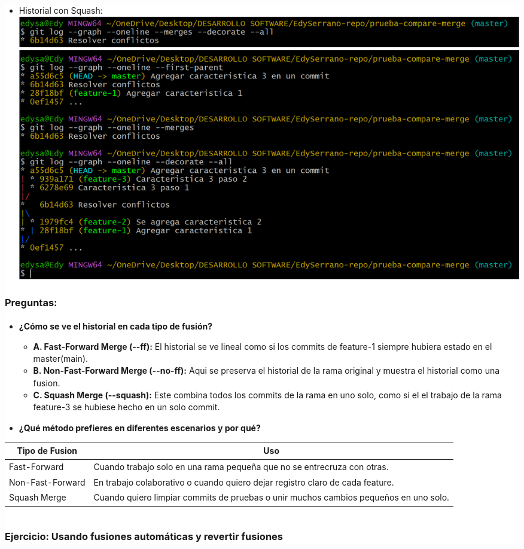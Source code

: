 * Historial con Squash:
![alt text](U21.png)
![alt text](U22.png)
### **Preguntas:**

* **¿Cómo se ve el historial en cada tipo de fusión?**
    * **A. Fast-Forward Merge (--ff):**
    El historial se ve lineal como si los commits de feature-1 siempre hubiera estado en el master(main).
    * **B. Non-Fast-Forward Merge (--no-ff):**
    Aqui se preserva el historial de la rama original y muestra el historial como una fusion.
    * **C. Squash Merge (--squash):**
    Este combina todos los commits de la rama en uno solo, como si el el trabajo de la rama feature-3 se hubiese hecho en un solo commit.
    

* **¿Qué método prefieres en diferentes escenarios y por qué?**

| **Tipo de Fusion** | **Uso** |
|----------|----------|
| Fast-Forward | Cuando trabajo solo en una rama pequeña que no se entrecruza con otras.  |
| Non-Fast-Forward    |En trabajo colaborativo o cuando quiero dejar registro claro de cada feature. |
| Squash Merge    | Cuando quiero limpiar commits de pruebas o unir muchos cambios pequeños en uno solo. |


#

### **Ejercicio:** Usando fusiones automáticas y revertir fusiones
